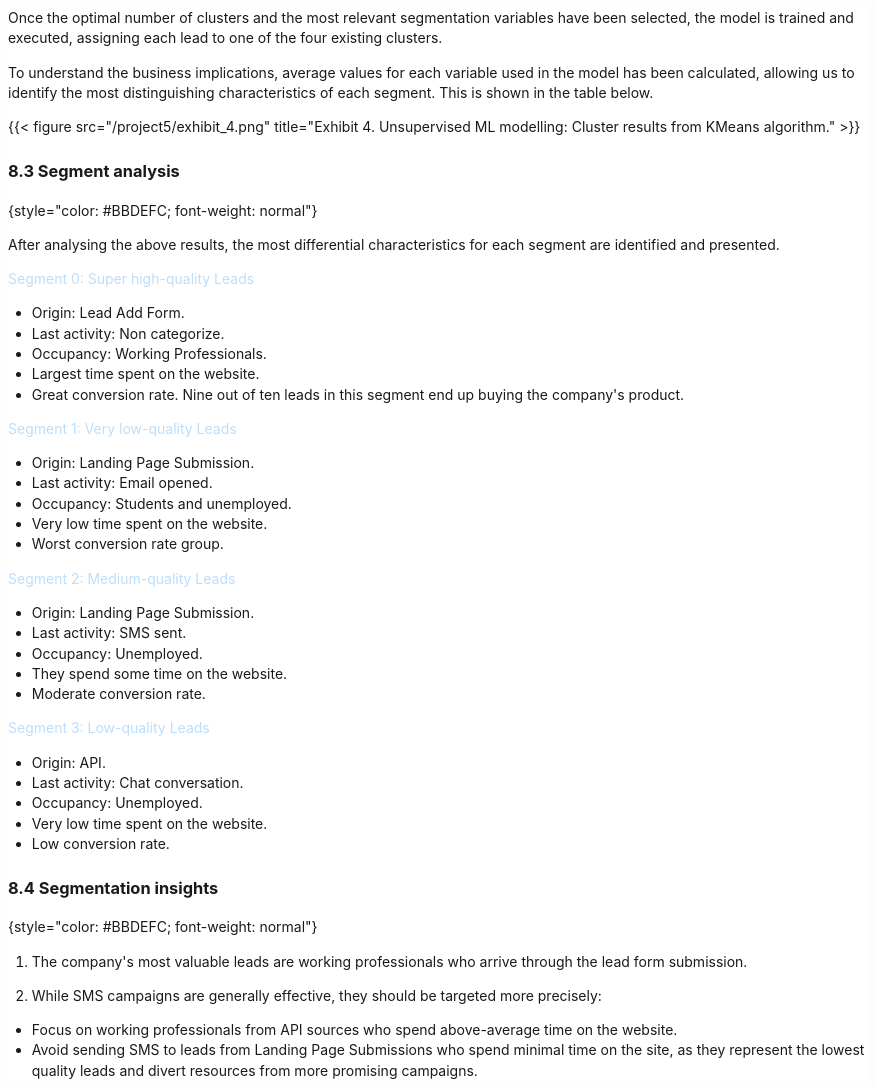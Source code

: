 Once the optimal number of clusters and the most relevant segmentation variables have been selected, the model is trained and executed, assigning each lead to one of the four existing clusters.

To understand the business implications, average values for each variable used in the model has been calculated, allowing us to identify the most distinguishing characteristics of each segment. This is shown in the table below.

{{< figure src="/project5/exhibit_4.png" title="Exhibit 4. Unsupervised ML modelling: Cluster results from KMeans algorithm." >}}

### 8.3 Segment analysis
{style="color: #BBDEFC; font-weight: normal"}

After analysing the above results, the most differential characteristics for each segment are identified and presented.

<text style='color: #BBDEFC; font-weight: normal;'>Segment 0: Super high-quality Leads</text>

* Origin: Lead Add Form.
* Last activity: Non categorize.
* Occupancy: Working Professionals.
* Largest time spent on the website.
* Great conversion rate. Nine out of ten leads in this segment end up buying the company's product.

<text style='color: #BBDEFC; font-weight: normal;'>Segment 1: Very low-quality Leads</text>

* Origin: Landing Page Submission.
* Last activity: Email opened.
* Occupancy: Students and unemployed.
* Very low time spent on the website.
* Worst conversion rate group.

<text style='color: #BBDEFC; font-weight: normal;'>Segment 2: Medium-quality Leads</text>

* Origin: Landing Page Submission.
* Last activity: SMS sent.
* Occupancy: Unemployed.
* They spend some time on the website.
* Moderate conversion rate.

<text style='color: #BBDEFC; font-weight: normal;'>Segment 3: Low-quality Leads</text>

* Origin: API.
* Last activity: Chat conversation.
* Occupancy: Unemployed.
* Very low time spent on the website.
* Low conversion rate.

### 8.4 Segmentation insights
{style="color: #BBDEFC; font-weight: normal"}

1. The company's most valuable leads are working professionals who arrive through the lead form submission.

2. While SMS campaigns are generally effective, they should be targeted more precisely:
  * Focus on working professionals from API sources who spend above-average time on the website.
  * Avoid sending SMS to leads from Landing Page Submissions who spend minimal time on the site, as they represent the lowest quality leads and divert resources from more promising campaigns.
